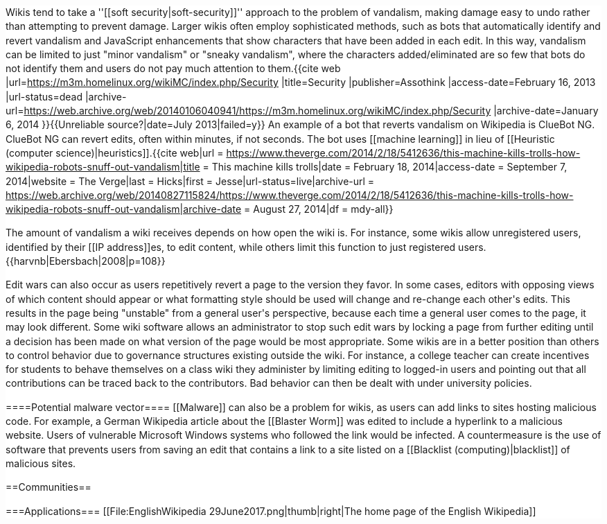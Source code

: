 Wikis tend to take a ''[[soft security|soft-security]]'' approach to the problem of vandalism, making damage easy to undo rather than attempting to prevent damage. Larger wikis often employ sophisticated methods, such as bots that automatically identify and revert vandalism and JavaScript enhancements that show characters that have been added in each edit. In this way, vandalism can be limited to just "minor vandalism" or "sneaky vandalism", where the characters added/eliminated are so few that bots do not identify them and users do not pay much attention to them.<ref>{{cite web |url=https://m3m.homelinux.org/wikiMC/index.php/Security |title=Security |publisher=Assothink |access-date=February 16, 2013 |url-status=dead |archive-url=https://web.archive.org/web/20140106040941/https://m3m.homelinux.org/wikiMC/index.php/Security |archive-date=January 6, 2014  }}</ref>{{Unreliable source?|date=July 2013|failed=y}} An example of a bot that reverts vandalism on Wikipedia is ClueBot NG. ClueBot NG can revert edits, often within minutes, if not seconds. The bot uses [[machine learning]] in lieu of [[Heuristic (computer science)|heuristics]].<ref>{{cite web|url = https://www.theverge.com/2014/2/18/5412636/this-machine-kills-trolls-how-wikipedia-robots-snuff-out-vandalism|title = This machine kills trolls|date = February 18, 2014|access-date = September 7, 2014|website = The Verge|last = Hicks|first = Jesse|url-status=live|archive-url = https://web.archive.org/web/20140827115824/https://www.theverge.com/2014/2/18/5412636/this-machine-kills-trolls-how-wikipedia-robots-snuff-out-vandalism|archive-date = August 27, 2014|df = mdy-all}}</ref>

The amount of vandalism a wiki receives depends on how open the wiki is. For instance, some wikis allow unregistered users, identified by their [[IP address]]es, to edit content, while others limit this function to just registered users.<ref>{{harvnb|Ebersbach|2008|p=108}}</ref> 

Edit wars can also occur as users repetitively revert a page to the version they favor. In some cases, editors with opposing views of which content should appear or what formatting style should be used will change and re-change each other's edits. This results in the page being "unstable" from a general user's perspective, because each time a general user comes to the page, it may look different. Some wiki software allows an administrator to stop such edit wars by locking a page from further editing until a decision has been made on what version of the page would be most appropriate.<ref name=Legal/> Some wikis are in a better position than others to control behavior due to governance structures existing outside the wiki. For instance, a college teacher can create incentives for students to behave themselves on a class wiki they administer by limiting editing to logged-in users and pointing out that all contributions can be traced back to the contributors. Bad behavior can then be dealt with under university policies.<ref name=Augar/> 

====Potential malware vector====
[[Malware]] can also be a problem for wikis, as users can add links to sites hosting malicious code. For example, a German Wikipedia article about the [[Blaster Worm]] was edited to include a hyperlink to a malicious website. Users of vulnerable Microsoft Windows systems who followed the link would be infected.<ref name=Legal/> A countermeasure is the use of software that prevents users from saving an edit that contains a link to a site listed on a [[Blacklist (computing)|blacklist]] of malicious sites.

==Communities==

===Applications===
[[File:EnglishWikipedia 29June2017.png|thumb|right|The home page of the English Wikipedia]]